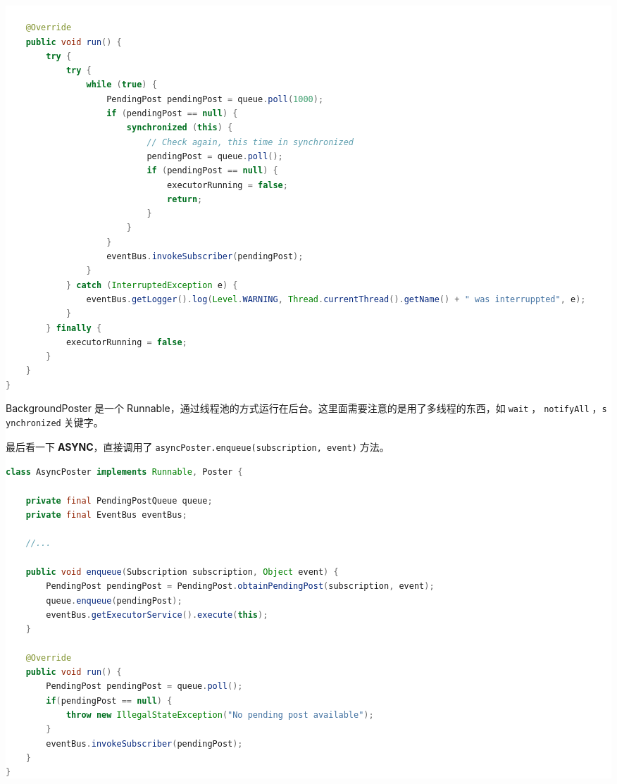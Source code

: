 ```java

    @Override
    public void run() {
        try {
            try {
                while (true) {
                    PendingPost pendingPost = queue.poll(1000);
                    if (pendingPost == null) {
                        synchronized (this) {
                            // Check again, this time in synchronized
                            pendingPost = queue.poll();
                            if (pendingPost == null) {
                                executorRunning = false;
                                return;
                            }
                        }
                    }
                    eventBus.invokeSubscriber(pendingPost);
                }
            } catch (InterruptedException e) {
                eventBus.getLogger().log(Level.WARNING, Thread.currentThread().getName() + " was interruppted", e);
            }
        } finally {
            executorRunning = false;
        }
    }
}
```

BackgroundPoster 是一个 Runnable，通过线程池的方式运行在后台。这里面需要注意的是用了多线程的东西，如 `wait` ， `notifyAll` ，`synchronized` 关键字。

最后看一下 **ASYNC**，直接调用了 `asyncPoster.enqueue(subscription, event)` 方法。

```java
class AsyncPoster implements Runnable, Poster {

    private final PendingPostQueue queue;
    private final EventBus eventBus;

    //...

    public void enqueue(Subscription subscription, Object event) {
        PendingPost pendingPost = PendingPost.obtainPendingPost(subscription, event);
        queue.enqueue(pendingPost);
        eventBus.getExecutorService().execute(this);
    }

    @Override
    public void run() {
        PendingPost pendingPost = queue.poll();
        if(pendingPost == null) {
            throw new IllegalStateException("No pending post available");
        }
        eventBus.invokeSubscriber(pendingPost);
    }
}
```
